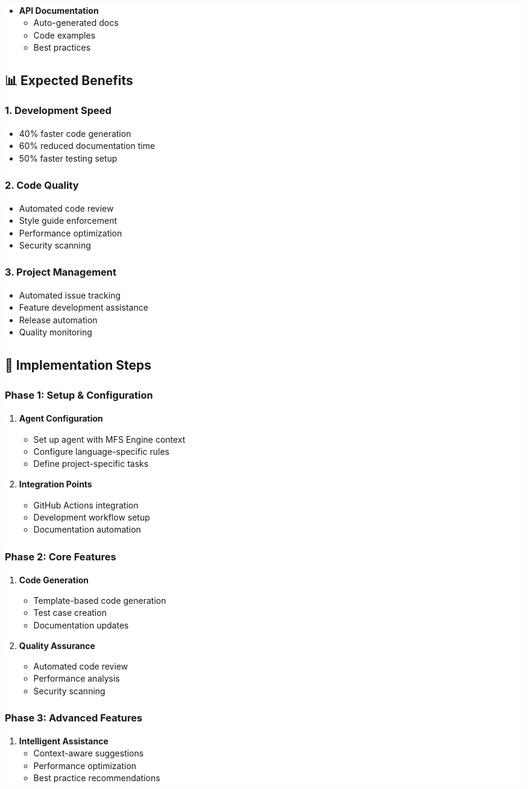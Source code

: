 - **API Documentation**
  - Auto-generated docs
  - Code examples
  - Best practices

## 📊 **Expected Benefits**

### 1. **Development Speed**
- 40% faster code generation
- 60% reduced documentation time
- 50% faster testing setup

### 2. **Code Quality**
- Automated code review
- Style guide enforcement
- Performance optimization
- Security scanning

### 3. **Project Management**
- Automated issue tracking
- Feature development assistance
- Release automation
- Quality monitoring

## 🚀 **Implementation Steps**

### Phase 1: Setup & Configuration
1. **Agent Configuration**
   - Set up agent with MFS Engine context
   - Configure language-specific rules
   - Define project-specific tasks

2. **Integration Points**
   - GitHub Actions integration
   - Development workflow setup
   - Documentation automation

### Phase 2: Core Features
1. **Code Generation**
   - Template-based code generation
   - Test case creation
   - Documentation updates

2. **Quality Assurance**
   - Automated code review
   - Performance analysis
   - Security scanning

### Phase 3: Advanced Features
1. **Intelligent Assistance**
   - Context-aware suggestions
   - Performance optimization
   - Best practice recommendations
